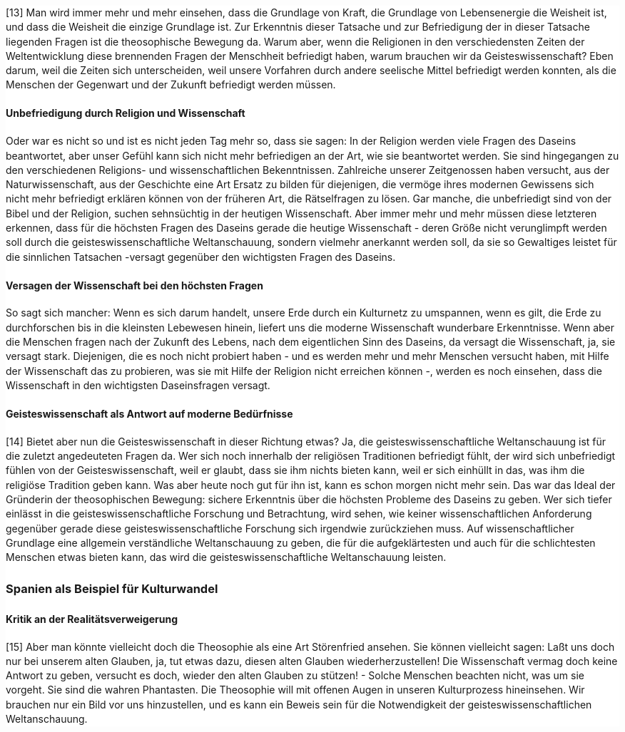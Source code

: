 [13] Man wird immer mehr und mehr einsehen, dass die Grundlage von Kraft, die Grundlage von Lebensenergie die Weisheit ist, und dass die Weisheit die einzige Grundlage ist. Zur Erkenntnis dieser Tatsache und zur Befriedigung der in dieser Tatsache liegenden Fragen ist die theosophische Bewegung da. Warum aber, wenn die Religionen in den verschiedensten Zeiten der Weltentwicklung diese brennenden Fragen der Menschheit befriedigt haben, warum brauchen wir da Geisteswissenschaft? Eben darum, weil die Zeiten sich unterscheiden, weil unsere Vorfahren durch andere seelische Mittel befriedigt werden konnten, als die Menschen der Gegenwart und der Zukunft befriedigt werden müssen.

#### Unbefriedigung durch Religion und Wissenschaft

Oder war es nicht so und ist es nicht jeden Tag mehr so, dass sie sagen: In der Religion werden viele Fragen des Daseins beantwortet, aber unser Gefühl kann sich nicht mehr befriedigen an der Art, wie sie beantwortet werden. Sie sind hingegangen zu den verschiedenen Religions- und wissenschaftlichen Bekenntnissen. Zahlreiche unserer Zeitgenossen haben versucht, aus der Naturwissenschaft, aus der Geschichte eine Art Ersatz zu bilden für diejenigen, die vermöge ihres modernen Gewissens sich nicht mehr befriedigt erklären können von der früheren Art, die Rätselfragen zu lösen. Gar manche, die unbefriedigt sind von der Bibel und der Religion, suchen sehnsüchtig in der heutigen Wissenschaft. Aber immer mehr und mehr müssen diese letzteren erkennen, dass für die höchsten Fragen des Daseins gerade die heutige Wissenschaft - deren Größe nicht verunglimpft werden soll durch die geisteswissenschaftliche Weltanschauung, sondern vielmehr anerkannt werden soll, da sie so Gewaltiges leistet für die sinnlichen Tatsachen -versagt gegenüber den wichtigsten Fragen des Daseins.

#### Versagen der Wissenschaft bei den höchsten Fragen

So sagt sich mancher: Wenn es sich darum handelt, unsere Erde durch ein Kulturnetz zu umspannen, wenn es gilt, die Erde zu durchforschen bis in die kleinsten Lebewesen hinein, liefert uns die moderne Wissenschaft wunderbare Erkenntnisse. Wenn aber die Menschen fragen nach der Zukunft des Lebens, nach dem eigentlichen Sinn des Daseins, da versagt die Wissenschaft, ja, sie versagt stark. Diejenigen, die es noch nicht probiert haben - und es werden mehr und mehr Menschen versucht haben, mit Hilfe der Wissenschaft das zu probieren, was sie mit Hilfe der Religion nicht erreichen können -, werden es noch einsehen, dass die Wissenschaft in den wichtigsten Daseinsfragen versagt.

#### Geisteswissenschaft als Antwort auf moderne Bedürfnisse

[14] Bietet aber nun die Geisteswissenschaft in dieser Richtung etwas? Ja, die geisteswissenschaftliche Weltanschauung ist für die zuletzt angedeuteten Fragen da. Wer sich noch innerhalb der religiösen Traditionen befriedigt fühlt, der wird sich unbefriedigt fühlen von der Geisteswissenschaft, weil er glaubt, dass sie ihm nichts bieten kann, weil er sich einhüllt in das, was ihm die religiöse Tradition geben kann. Was aber heute noch gut für ihn ist, kann es schon morgen nicht mehr sein. Das war das Ideal der Gründerin der theosophischen Bewegung: sichere Erkenntnis über die höchsten Probleme des Daseins zu geben. Wer sich tiefer einlässt in die geisteswissenschaftliche Forschung und Betrachtung, wird sehen, wie keiner wissenschaftlichen Anforderung gegenüber gerade diese geisteswissenschaftliche Forschung sich irgendwie zurückziehen muss. Auf wissenschaftlicher Grundlage eine allgemein verständliche Weltanschauung zu geben, die für die aufgeklärtesten und auch für die schlichtesten Menschen etwas bieten kann, das wird die geisteswissenschaftliche Weltanschauung leisten.

### Spanien als Beispiel für Kulturwandel

#### Kritik an der Realitätsverweigerung

[15] Aber man könnte vielleicht doch die Theosophie als eine Art Störenfried ansehen. Sie können vielleicht sagen: Laßt uns doch nur bei unserem alten Glauben, ja, tut etwas dazu, diesen alten Glauben wiederherzustellen! Die Wissenschaft vermag doch keine Antwort zu geben, versucht es doch, wieder den alten Glauben zu stützen! - Solche Menschen beachten nicht, was um sie vorgeht. Sie sind die wahren Phantasten. Die Theosophie will mit offenen Augen in unseren Kulturprozess hineinsehen. Wir brauchen nur ein Bild vor uns hinzustellen, und es kann ein Beweis sein für die Notwendigkeit der geisteswissenschaftlichen Weltanschauung.
